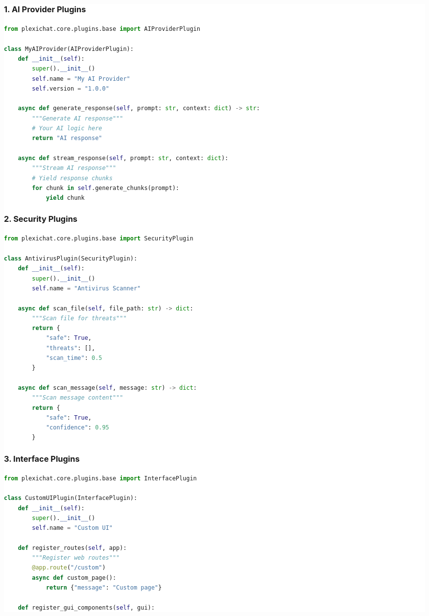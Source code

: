 ### 1. AI Provider Plugins
```python
from plexichat.core.plugins.base import AIProviderPlugin

class MyAIProvider(AIProviderPlugin):
    def __init__(self):
        super().__init__()
        self.name = "My AI Provider"
        self.version = "1.0.0"
    
    async def generate_response(self, prompt: str, context: dict) -> str:
        """Generate AI response"""
        # Your AI logic here
        return "AI response"
    
    async def stream_response(self, prompt: str, context: dict):
        """Stream AI response"""
        # Yield response chunks
        for chunk in self.generate_chunks(prompt):
            yield chunk
```

### 2. Security Plugins
```python
from plexichat.core.plugins.base import SecurityPlugin

class AntivirusPlugin(SecurityPlugin):
    def __init__(self):
        super().__init__()
        self.name = "Antivirus Scanner"
    
    async def scan_file(self, file_path: str) -> dict:
        """Scan file for threats"""
        return {
            "safe": True,
            "threats": [],
            "scan_time": 0.5
        }
    
    async def scan_message(self, message: str) -> dict:
        """Scan message content"""
        return {
            "safe": True,
            "confidence": 0.95
        }
```

### 3. Interface Plugins
```python
from plexichat.core.plugins.base import InterfacePlugin

class CustomUIPlugin(InterfacePlugin):
    def __init__(self):
        super().__init__()
        self.name = "Custom UI"
    
    def register_routes(self, app):
        """Register web routes"""
        @app.route("/custom")
        async def custom_page():
            return {"message": "Custom page"}
    
    def register_gui_components(self, gui):
```